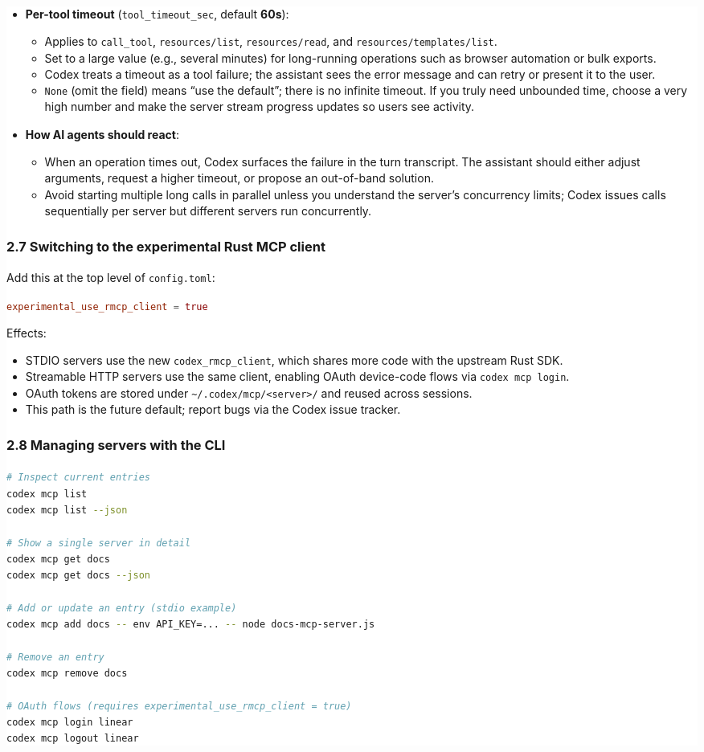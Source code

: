 - **Per-tool timeout** (`tool_timeout_sec`, default **60s**):
  - Applies to `call_tool`, `resources/list`, `resources/read`, and `resources/templates/list`.
  - Set to a large value (e.g., several minutes) for long-running operations such as browser automation or bulk exports.
  - Codex treats a timeout as a tool failure; the assistant sees the error message and can retry or present it to the user.
  - `None` (omit the field) means “use the default”; there is no infinite timeout. If you truly need unbounded time, choose a very high number and make the server stream progress updates so users see activity.

- **How AI agents should react**:
  - When an operation times out, Codex surfaces the failure in the turn transcript. The assistant should either adjust arguments, request a higher timeout, or propose an out-of-band solution.
  - Avoid starting multiple long calls in parallel unless you understand the server’s concurrency limits; Codex issues calls sequentially per server but different servers run concurrently.

### 2.7 Switching to the experimental Rust MCP client

Add this at the top level of `config.toml`:

```toml
experimental_use_rmcp_client = true
```

Effects:

- STDIO servers use the new `codex_rmcp_client`, which shares more code with the upstream Rust SDK.
- Streamable HTTP servers use the same client, enabling OAuth device-code flows via `codex mcp login`.
- OAuth tokens are stored under `~/.codex/mcp/<server>/` and reused across sessions.
- This path is the future default; report bugs via the Codex issue tracker.

### 2.8 Managing servers with the CLI

```bash
# Inspect current entries
codex mcp list
codex mcp list --json

# Show a single server in detail
codex mcp get docs
codex mcp get docs --json

# Add or update an entry (stdio example)
codex mcp add docs -- env API_KEY=... -- node docs-mcp-server.js

# Remove an entry
codex mcp remove docs

# OAuth flows (requires experimental_use_rmcp_client = true)
codex mcp login linear
codex mcp logout linear
```
